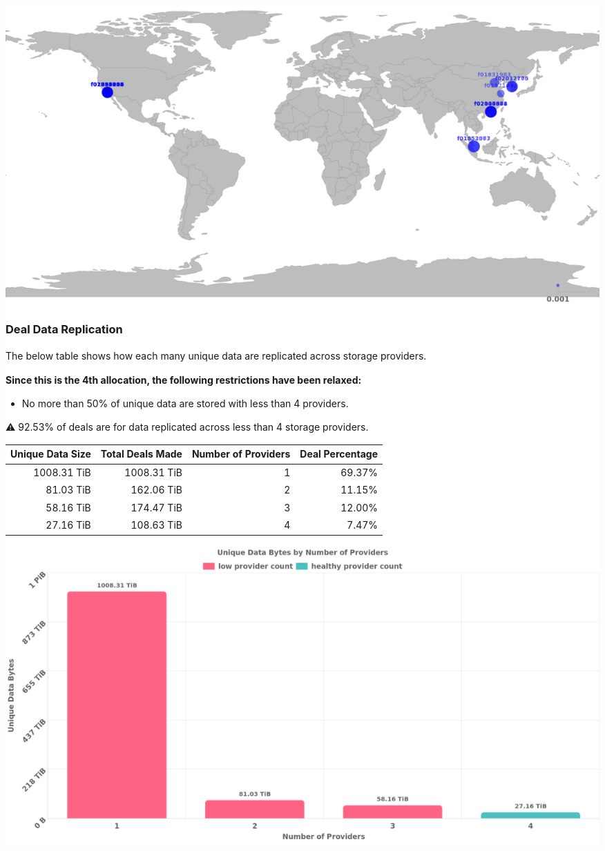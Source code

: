 <img src="https://raw.githubusercontent.com/data-preservation-programs/filplus-checker-assets/main/filecoin-project/filecoin-plus-large-datasets/issues/1522/1683364495223.png"/>

### Deal Data Replication
The below table shows how each many unique data are replicated across storage providers.


**Since this is the 4th allocation, the following restrictions have been relaxed:**
- No more than 50% of unique data are stored with less than 4 providers.

⚠️ 92.53% of deals are for data replicated across less than 4 storage providers.

| Unique Data Size | Total Deals Made | Number of Providers | Deal Percentage |
| ---------------: | ---------------: | ------------------: | --------------: |
|      1008.31 TiB |      1008.31 TiB |                   1 |          69.37% |
|        81.03 TiB |       162.06 TiB |                   2 |          11.15% |
|        58.16 TiB |       174.47 TiB |                   3 |          12.00% |
|        27.16 TiB |       108.63 TiB |                   4 |           7.47% |

<img src="https://raw.githubusercontent.com/data-preservation-programs/filplus-checker-assets/main/filecoin-project/filecoin-plus-large-datasets/issues/1522/1683364495815.png"/>